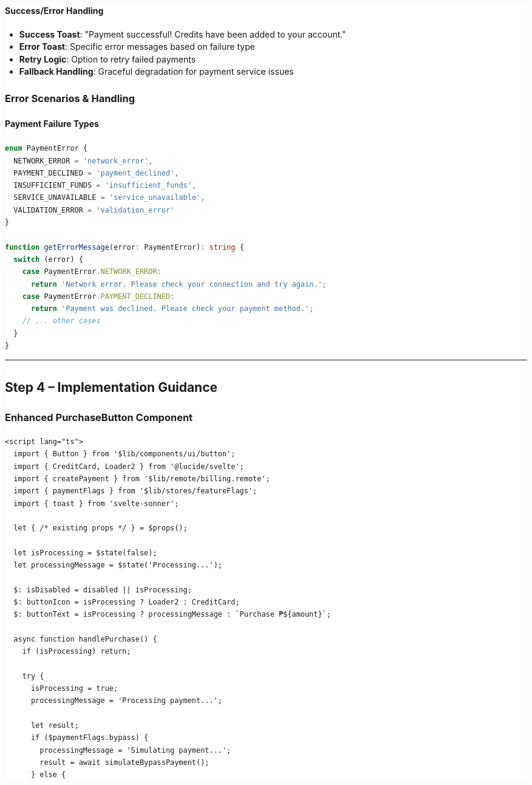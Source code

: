 #### Success/Error Handling
- **Success Toast**: "Payment successful! Credits have been added to your account."
- **Error Toast**: Specific error messages based on failure type
- **Retry Logic**: Option to retry failed payments
- **Fallback Handling**: Graceful degradation for payment service issues

### Error Scenarios & Handling

#### Payment Failure Types
```typescript
enum PaymentError {
  NETWORK_ERROR = 'network_error',
  PAYMENT_DECLINED = 'payment_declined', 
  INSUFFICIENT_FUNDS = 'insufficient_funds',
  SERVICE_UNAVAILABLE = 'service_unavailable',
  VALIDATION_ERROR = 'validation_error'
}

function getErrorMessage(error: PaymentError): string {
  switch (error) {
    case PaymentError.NETWORK_ERROR:
      return 'Network error. Please check your connection and try again.';
    case PaymentError.PAYMENT_DECLINED:
      return 'Payment was declined. Please check your payment method.';
    // ... other cases
  }
}
```

---

## Step 4 – Implementation Guidance

### Enhanced PurchaseButton Component
```svelte
<script lang="ts">
  import { Button } from '$lib/components/ui/button';
  import { CreditCard, Loader2 } from '@lucide/svelte';
  import { createPayment } from '$lib/remote/billing.remote';
  import { paymentFlags } from '$lib/stores/featureFlags';
  import { toast } from 'svelte-sonner';

  let { /* existing props */ } = $props();
  
  let isProcessing = $state(false);
  let processingMessage = $state('Processing...');
  
  $: isDisabled = disabled || isProcessing;
  $: buttonIcon = isProcessing ? Loader2 : CreditCard;
  $: buttonText = isProcessing ? processingMessage : `Purchase ₱${amount}`;

  async function handlePurchase() {
    if (isProcessing) return;
    
    try {
      isProcessing = true;
      processingMessage = 'Processing payment...';
      
      let result;
      if ($paymentFlags.bypass) {
        processingMessage = 'Simulating payment...';
        result = await simulateBypassPayment();
      } else {
```